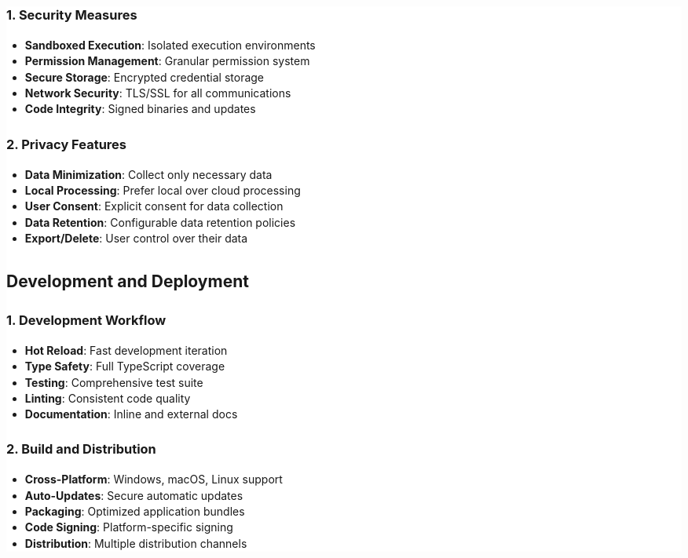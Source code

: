 ### 1. Security Measures
- **Sandboxed Execution**: Isolated execution environments
- **Permission Management**: Granular permission system
- **Secure Storage**: Encrypted credential storage
- **Network Security**: TLS/SSL for all communications
- **Code Integrity**: Signed binaries and updates

### 2. Privacy Features
- **Data Minimization**: Collect only necessary data
- **Local Processing**: Prefer local over cloud processing
- **User Consent**: Explicit consent for data collection
- **Data Retention**: Configurable data retention policies
- **Export/Delete**: User control over their data

## Development and Deployment

### 1. Development Workflow
- **Hot Reload**: Fast development iteration
- **Type Safety**: Full TypeScript coverage
- **Testing**: Comprehensive test suite
- **Linting**: Consistent code quality
- **Documentation**: Inline and external docs

### 2. Build and Distribution
- **Cross-Platform**: Windows, macOS, Linux support
- **Auto-Updates**: Secure automatic updates
- **Packaging**: Optimized application bundles
- **Code Signing**: Platform-specific signing
- **Distribution**: Multiple distribution channels
